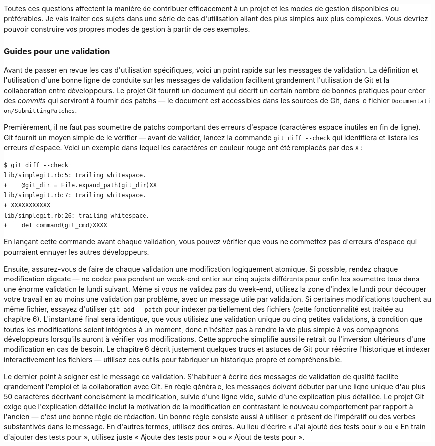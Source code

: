 Toutes ces questions affectent la manière de contribuer efficacement à un projet et les modes de gestion disponibles ou préférables.
Je vais traiter ces sujets dans une série de cas d'utilisation allant des plus simples aux plus complexes.
Vous devriez pouvoir construire vos propres modes de gestion à partir de ces exemples.

### Guides pour une validation ###

Avant de passer en revue les cas d'utilisation spécifiques, voici un point rapide sur les messages de validation.
La définition et l'utilisation d'une bonne ligne de conduite sur les messages de validation facilitent grandement l'utilisation de Git et la collaboration entre développeurs.
Le projet Git fournit un document qui décrit un certain nombre de bonnes pratiques pour créer des *commits* qui serviront à fournir des patchs — le document est accessibles dans les sources de Git, dans le fichier `Documentation/SubmittingPatches`.

Premièrement, il ne faut pas soumettre de patchs comportant des erreurs d'espace (caractères espace inutiles en fin de ligne).
Git fournit un moyen simple de le vérifier — avant de valider, lancez la commande `git diff --check` qui identifiera et listera les erreurs d'espace.
Voici un exemple dans lequel les caractères en couleur rouge ont été remplacés par des `X` :

	$ git diff --check
	lib/simplegit.rb:5: trailing whitespace.
	+    @git_dir = File.expand_path(git_dir)XX
	lib/simplegit.rb:7: trailing whitespace.
	+ XXXXXXXXXXX
	lib/simplegit.rb:26: trailing whitespace.
	+    def command(git_cmd)XXXX

En lançant cette commande avant chaque validation, vous pouvez vérifier que vous ne commettez pas d'erreurs d'espace qui pourraient ennuyer les autres développeurs.

Ensuite, assurez-vous de faire de chaque validation une modification logiquement atomique. Si possible, rendez chaque modification digeste — ne codez pas pendant un week-end entier sur cinq sujets différents pour enfin les soumettre tous dans une énorme validation le lundi suivant.
Même si vous ne validez pas du week-end, utilisez la zone d'index le lundi pour découper votre travail en au moins une validation par problème, avec un message utile par validation.
Si certaines modifications touchent au même fichier, essayez d'utiliser `git add --patch` pour indexer partiellement des fichiers (cette fonctionnalité est traitée au chapitre 6).
L'instantané final sera identique, que vous utilisiez une validation unique ou cinq petites validations, à condition que toutes les modifications soient intégrées à un moment, donc n'hésitez pas à rendre la vie plus simple à vos compagnons développeurs lorsqu'ils auront à vérifier vos modifications.
Cette approche simplifie aussi le retrait ou l'inversion ultérieurs d'une modification en cas de besoin.
Le chapitre 6 décrit justement quelques trucs et astuces de Git pour réécrire l'historique et indexer interactivement les fichiers — utilisez ces outils pour fabriquer un historique propre et compréhensible.

Le dernier point à soigner est le message de validation.
S'habituer à écrire des messages de validation de qualité facilite grandement l'emploi et la collaboration avec Git.
En règle générale, les messages doivent débuter par une ligne unique d'au plus 50 caractères décrivant concisément la modification, suivie d'une ligne vide, suivie d'une explication plus détaillée.
Le projet Git exige que l'explication détaillée inclut la motivation de la modification en contrastant le nouveau comportement par rapport à l'ancien — c'est une bonne règle de rédaction.
Un bonne règle consiste aussi à utiliser le présent de l'impératif ou des verbes substantivés dans le message.
En d'autres termes, utilisez des ordres.
Au lieu d'écrire « J'ai ajouté des tests pour » ou « En train d'ajouter des tests pour », utilisez juste « Ajoute des tests pour » ou « Ajout de tests pour ».
